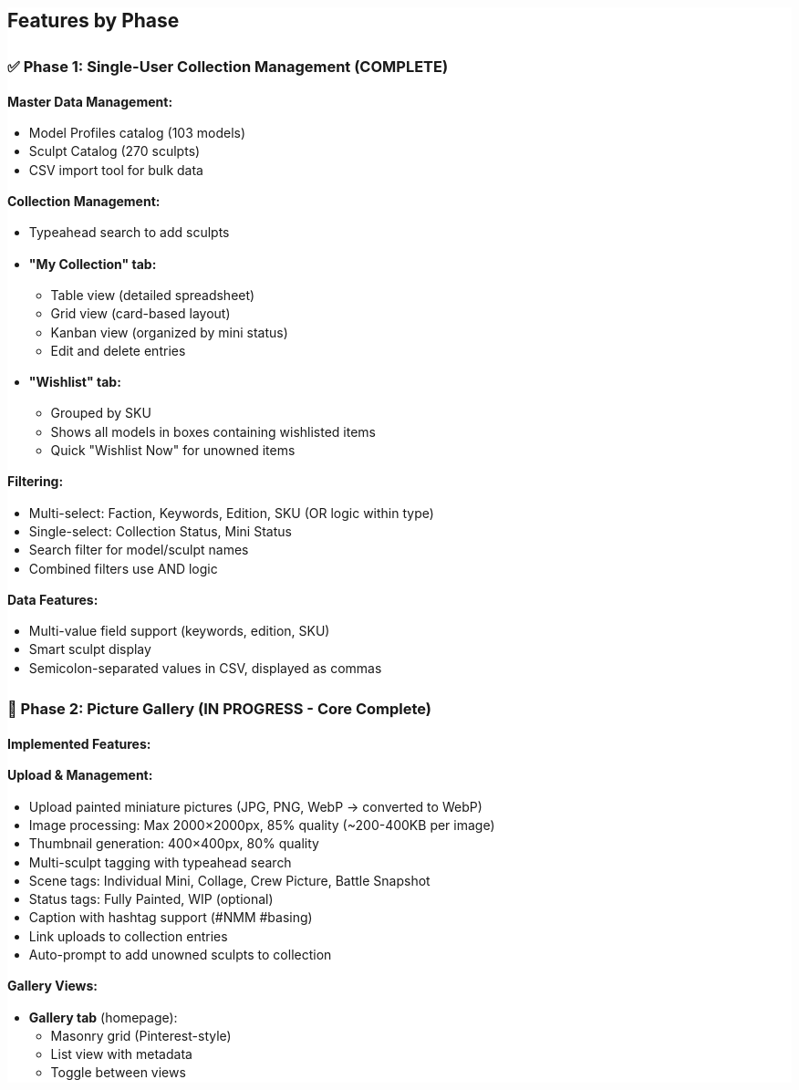 
## Features by Phase

### ✅ Phase 1: Single-User Collection Management (COMPLETE)

**Master Data Management:**
- Model Profiles catalog (103 models)
- Sculpt Catalog (270 sculpts)
- CSV import tool for bulk data

**Collection Management:**
- Typeahead search to add sculpts
- **"My Collection" tab:**
  - Table view (detailed spreadsheet)
  - Grid view (card-based layout)
  - Kanban view (organized by mini status)
  - Edit and delete entries
  
- **"Wishlist" tab:**
  - Grouped by SKU
  - Shows all models in boxes containing wishlisted items
  - Quick "Wishlist Now" for unowned items

**Filtering:**
- Multi-select: Faction, Keywords, Edition, SKU (OR logic within type)
- Single-select: Collection Status, Mini Status
- Search filter for model/sculpt names
- Combined filters use AND logic

**Data Features:**
- Multi-value field support (keywords, edition, SKU)
- Smart sculpt display
- Semicolon-separated values in CSV, displayed as commas

### 🚧 Phase 2: Picture Gallery (IN PROGRESS - Core Complete)

**Implemented Features:**

**Upload & Management:**
- Upload painted miniature pictures (JPG, PNG, WebP → converted to WebP)
- Image processing: Max 2000×2000px, 85% quality (~200-400KB per image)
- Thumbnail generation: 400×400px, 80% quality
- Multi-sculpt tagging with typeahead search
- Scene tags: Individual Mini, Collage, Crew Picture, Battle Snapshot
- Status tags: Fully Painted, WIP (optional)
- Caption with hashtag support (#NMM #basing)
- Link uploads to collection entries
- Auto-prompt to add unowned sculpts to collection

**Gallery Views:**
- **Gallery tab** (homepage):
  - Masonry grid (Pinterest-style)
  - List view with metadata
  - Toggle between views
  